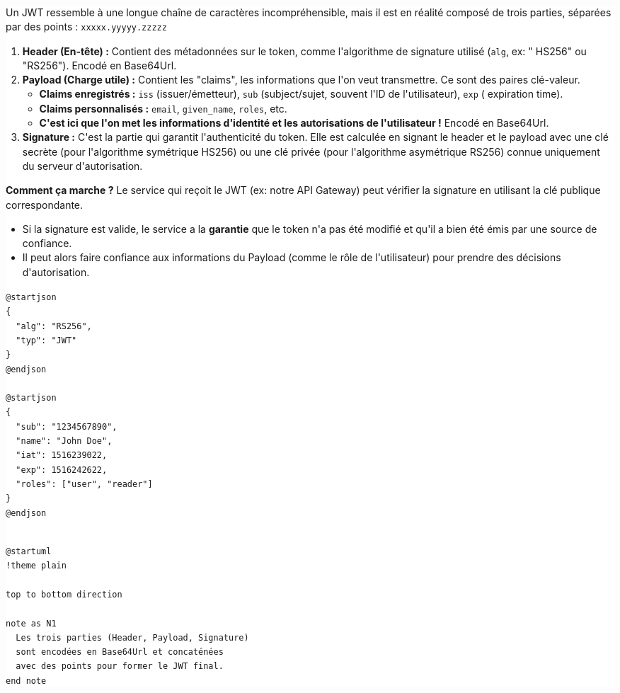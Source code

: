 Un JWT ressemble à une longue chaîne de caractères incompréhensible, mais il est en réalité composé de trois parties,
séparées par des points : `xxxxx.yyyyy.zzzzz`

1. **Header (En-tête) :** Contient des métadonnées sur le token, comme l'algorithme de signature utilisé (`alg`, ex: "
   HS256" ou "RS256"). Encodé en Base64Url.
2. **Payload (Charge utile) :** Contient les "claims", les informations que l'on veut transmettre. Ce sont des paires
   clé-valeur.
    * **Claims enregistrés :** `iss` (issuer/émetteur), `sub` (subject/sujet, souvent l'ID de l'utilisateur), `exp` (
      expiration time).
    * **Claims personnalisés :** `email`, `given_name`, `roles`, etc.
    * **C'est ici que l'on met les informations d'identité et les autorisations de l'utilisateur !** Encodé en
      Base64Url.
3. **Signature :** C'est la partie qui garantit l'authenticité du token. Elle est calculée en signant le header et le
   payload avec une clé secrète (pour l'algorithme symétrique HS256) ou une clé privée (pour l'algorithme asymétrique
   RS256) connue uniquement du serveur d'autorisation.

**Comment ça marche ?**
Le service qui reçoit le JWT (ex: notre API Gateway) peut vérifier la signature en utilisant la clé publique
correspondante.

* Si la signature est valide, le service a la **garantie** que le token n'a pas été modifié et qu'il a bien été émis par
  une source de confiance.
* Il peut alors faire confiance aux informations du Payload (comme le rôle de l'utilisateur) pour prendre des décisions
  d'autorisation.

```plantuml
@startjson
{
  "alg": "RS256",
  "typ": "JWT"
}
@endjson

@startjson
{
  "sub": "1234567890",
  "name": "John Doe",
  "iat": 1516239022,
  "exp": 1516242622,
  "roles": ["user", "reader"]
}
@endjson
```
```plantuml

@startuml
!theme plain

top to bottom direction

note as N1
  Les trois parties (Header, Payload, Signature)
  sont encodées en Base64Url et concaténées
  avec des points pour former le JWT final.
end note

```